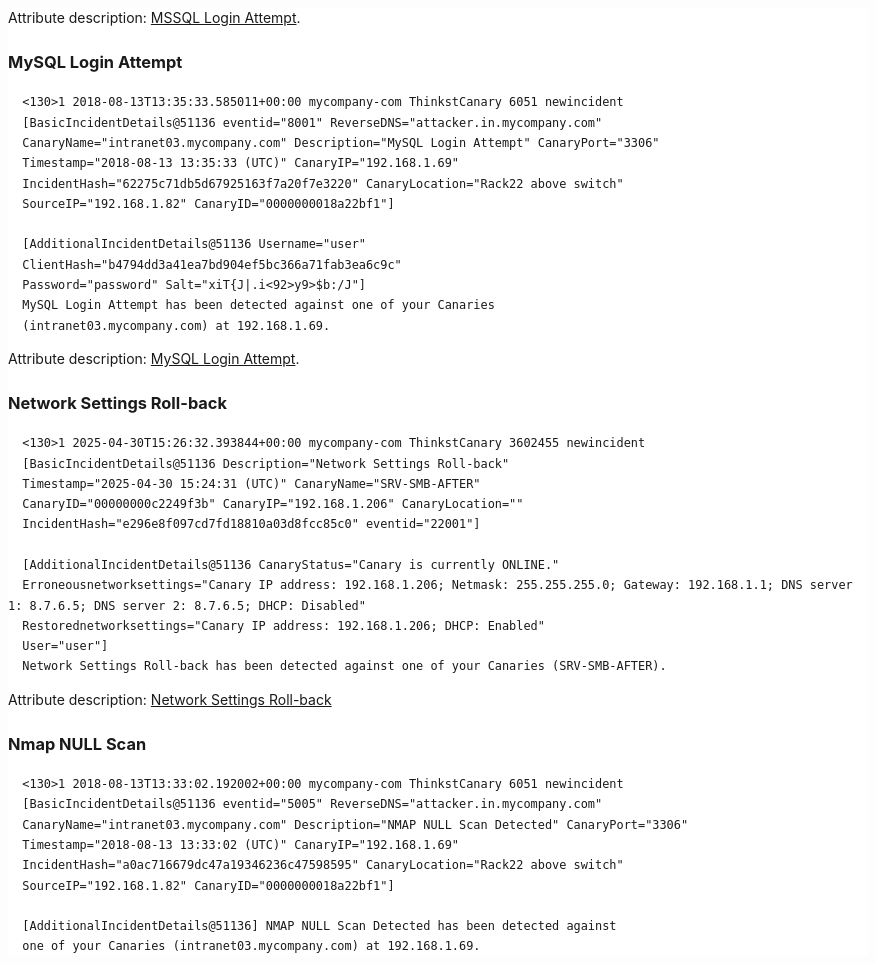 Attribute description: [MSSQL Login Attempt](/incidents/incident-objects.html#mssql-login-attempt).

### MySQL Login Attempt

```
  <130>1 2018-08-13T13:35:33.585011+00:00 mycompany-com ThinkstCanary 6051 newincident
  [BasicIncidentDetails@51136 eventid="8001" ReverseDNS="attacker.in.mycompany.com"
  CanaryName="intranet03.mycompany.com" Description="MySQL Login Attempt" CanaryPort="3306"
  Timestamp="2018-08-13 13:35:33 (UTC)" CanaryIP="192.168.1.69"
  IncidentHash="62275c71db5d67925163f7a20f7e3220" CanaryLocation="Rack22 above switch"
  SourceIP="192.168.1.82" CanaryID="0000000018a22bf1"]

  [AdditionalIncidentDetails@51136 Username="user"
  ClientHash="b4794dd3a41ea7bd904ef5bc366a71fab3ea6c9c"
  Password="password" Salt="xiT{J|.i<92>y9>$b:/J"]
  MySQL Login Attempt has been detected against one of your Canaries
  (intranet03.mycompany.com) at 192.168.1.69.

```

Attribute description: [MySQL Login Attempt](/incidents/incident-objects.html#mysql-login-attempt).

### Network Settings Roll-back

```
  <130>1 2025-04-30T15:26:32.393844+00:00 mycompany-com ThinkstCanary 3602455 newincident
  [BasicIncidentDetails@51136 Description="Network Settings Roll-back"
  Timestamp="2025-04-30 15:24:31 (UTC)" CanaryName="SRV-SMB-AFTER"
  CanaryID="00000000c2249f3b" CanaryIP="192.168.1.206" CanaryLocation=""
  IncidentHash="e296e8f097cd7fd18810a03d8fcc85c0" eventid="22001"]

  [AdditionalIncidentDetails@51136 CanaryStatus="Canary is currently ONLINE."
  Erroneousnetworksettings="Canary IP address: 192.168.1.206; Netmask: 255.255.255.0; Gateway: 192.168.1.1; DNS server 1: 8.7.6.5; DNS server 2: 8.7.6.5; DHCP: Disabled"
  Restorednetworksettings="Canary IP address: 192.168.1.206; DHCP: Enabled"
  User="user"]
  Network Settings Roll-back has been detected against one of your Canaries (SRV-SMB-AFTER).
```

Attribute description: [Network Settings Roll-back](/incidents/incident-objects.html#network-settings-roll-back)

### Nmap NULL Scan

```
  <130>1 2018-08-13T13:33:02.192002+00:00 mycompany-com ThinkstCanary 6051 newincident
  [BasicIncidentDetails@51136 eventid="5005" ReverseDNS="attacker.in.mycompany.com"
  CanaryName="intranet03.mycompany.com" Description="NMAP NULL Scan Detected" CanaryPort="3306"
  Timestamp="2018-08-13 13:33:02 (UTC)" CanaryIP="192.168.1.69"
  IncidentHash="a0ac716679dc47a19346236c47598595" CanaryLocation="Rack22 above switch"
  SourceIP="192.168.1.82" CanaryID="0000000018a22bf1"]

  [AdditionalIncidentDetails@51136] NMAP NULL Scan Detected has been detected against
  one of your Canaries (intranet03.mycompany.com) at 192.168.1.69.
```
